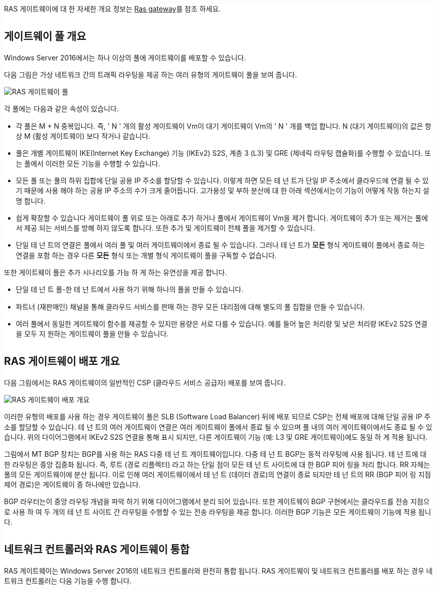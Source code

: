 RAS 게이트웨이에 대 한 자세한 개요 정보는 [Ras gateway](../../../../remote/remote-access/ras-gateway/RAS-Gateway.md)를 참조 하세요.  
  
## <a name="gateway-pools-overview"></a><a name="bkmk_pools"></a>게이트웨이 풀 개요  
Windows Server 2016에서는 하나 이상의 풀에 게이트웨이를 배포할 수 있습니다.  
  
다음 그림은 가상 네트워크 간의 트래픽 라우팅을 제공 하는 여러 유형의 게이트웨이 풀을 보여 줍니다.  
  
![RAS 게이트웨이 풀](../../../media/RAS-Gateway-High-Availability/ras_pools.png)  
  
각 풀에는 다음과 같은 속성이 있습니다.  
  
-   각 풀은 M + N 중복입니다. 즉, ' N ' 개의 활성 게이트웨이 Vm이 대기 게이트웨이 Vm의 ' N ' 개를 백업 합니다. N (대기 게이트웨이)의 값은 항상 M (활성 게이트웨이) 보다 작거나 같습니다.  
  
-   풀은 개별 게이트웨이 IKE(Internet Key Exchange) 기능 (IKEv2) S2S, 계층 3 (L3) 및 GRE (제네릭 라우팅 캡슐화)를 수행할 수 있습니다. 또는 풀에서 이러한 모든 기능을 수행할 수 있습니다.  
  
-   모든 풀 또는 풀의 하위 집합에 단일 공용 IP 주소를 할당할 수 있습니다. 이렇게 하면 모든 테 넌 트가 단일 IP 주소에서 클라우드에 연결 될 수 있기 때문에 사용 해야 하는 공용 IP 주소의 수가 크게 줄어듭니다. 고가용성 및 부하 분산에 대 한 아래 섹션에서는이 기능이 어떻게 작동 하는지 설명 합니다.  
  
-   쉽게 확장할 수 있습니다 게이트웨이 풀 위로 또는 아래로 추가 하거나 풀에서 게이트웨이 Vm을 제거 합니다. 게이트웨이 추가 또는 제거는 풀에서 제공 되는 서비스를 방해 하지 않도록 합니다. 또한 추가 및 게이트웨이 전체 풀을 제거할 수 있습니다.  
  
-   단일 테 넌 트의 연결은 풀에서 여러 풀 및 여러 게이트웨이에서 종료 될 수 있습니다. 그러나 테 넌 트가 **모든** 형식 게이트웨이 풀에서 종료 하는 연결을 포함 하는 경우 다른 **모든** 형식 또는 개별 형식 게이트웨이 풀을 구독할 수 없습니다.  
  
또한 게이트웨이 풀은 추가 시나리오를 가능 하 게 하는 유연성을 제공 합니다.  
  
-   단일 테 넌 트 풀-한 테 넌 트에서 사용 하기 위해 하나의 풀을 만들 수 있습니다.  
  
-   파트너 (재판매인) 채널을 통해 클라우드 서비스를 판매 하는 경우 모든 대리점에 대해 별도의 풀 집합을 만들 수 있습니다.  
  
-   여러 풀에서 동일한 게이트웨이 함수를 제공할 수 있지만 용량은 서로 다를 수 있습니다. 예를 들어 높은 처리량 및 낮은 처리량 IKEv2 S2S 연결을 모두 지 원하는 게이트웨이 풀을 만들 수 있습니다.  
  
## <a name="ras-gateway-deployment-overview"></a><a name="bkmk_deployment"></a>RAS 게이트웨이 배포 개요  
다음 그림에서는 RAS 게이트웨이의 일반적인 CSP (클라우드 서비스 공급자) 배포를 보여 줍니다.  
  
![RAS 게이트웨이 배포 개요](../../../media/RAS-Gateway-High-Availability/ras_csp_deploy.png)  
  
이러한 유형의 배포를 사용 하는 경우 게이트웨이 풀은 SLB (Software Load Balancer) 뒤에 배포 되므로 CSP는 전체 배포에 대해 단일 공용 IP 주소를 할당할 수 있습니다. 테 넌 트의 여러 게이트웨이 연결은 여러 게이트웨이 풀에서 종료 될 수 있으며 풀 내의 여러 게이트웨이에서도 종료 될 수 있습니다. 위의 다이어그램에서 IKEv2 S2S 연결을 통해 표시 되지만, 다른 게이트웨이 기능 (예: L3 및 GRE 게이트웨이)에도 동일 하 게 적용 됩니다.  
  
그림에서 MT BGP 장치는 BGP를 사용 하는 RAS 다중 테 넌 트 게이트웨이입니다. 다중 테 넌 트 BGP는 동적 라우팅에 사용 됩니다. 테 넌 트에 대 한 라우팅은 중앙 집중화 됩니다. 즉, 루트 (경로 리플렉터) 라고 하는 단일 점이 모든 테 넌 트 사이트에 대 한 BGP 피어 링을 처리 합니다. RR 자체는 풀의 모든 게이트웨이에 분산 됩니다. 이로 인해 여러 게이트웨이에서 테 넌 트 (데이터 경로)의 연결이 종료 되지만 테 넌 트의 RR (BGP 피어 링 지점 제어 경로)은 게이트웨이 중 하나에만 있습니다.  
  
BGP 라우터는이 중앙 라우팅 개념을 파악 하기 위해 다이어그램에서 분리 되어 있습니다. 또한 게이트웨이 BGP 구현에서는 클라우드를 전송 지점으로 사용 하 여 두 개의 테 넌 트 사이트 간 라우팅을 수행할 수 있는 전송 라우팅을 제공 합니다. 이러한 BGP 기능은 모든 게이트웨이 기능에 적용 됩니다.  
  
## <a name="ras-gateway-integration-with-network-controller"></a><a name="bkmk_integration"></a>네트워크 컨트롤러와 RAS 게이트웨이 통합  
RAS 게이트웨이는 Windows Server 2016의 네트워크 컨트롤러와 완전히 통합 됩니다. RAS 게이트웨이 및 네트워크 컨트롤러를 배포 하는 경우 네트워크 컨트롤러는 다음 기능을 수행 합니다.  
  